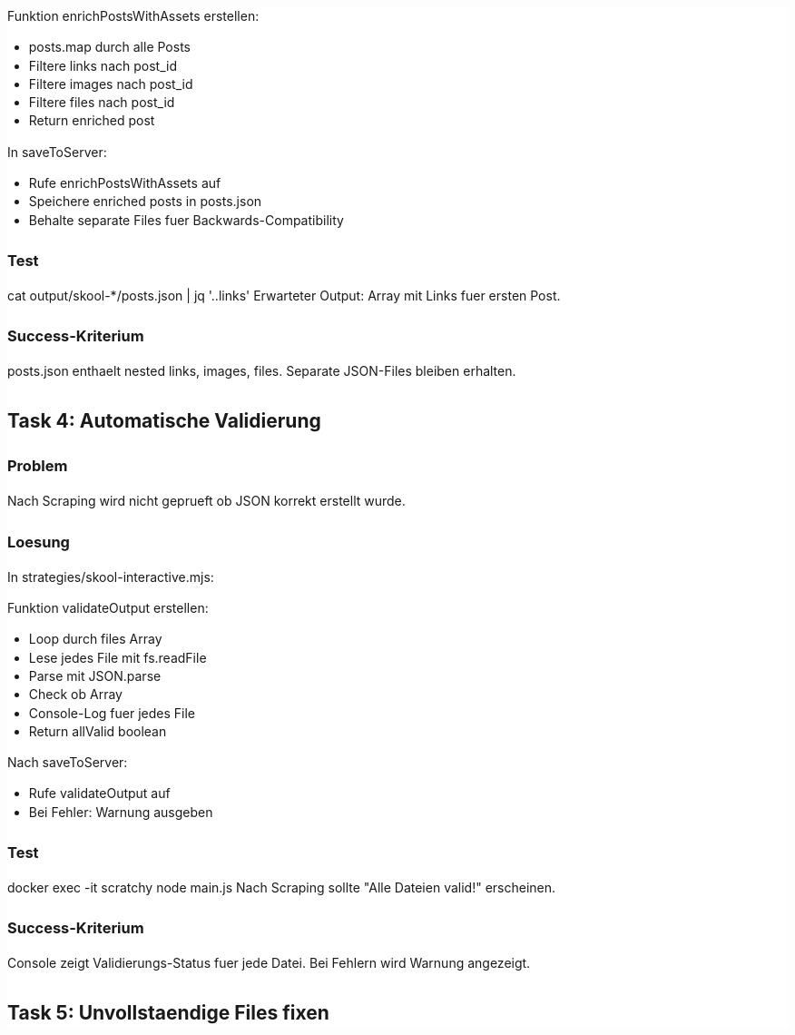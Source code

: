 Funktion enrichPostsWithAssets erstellen:
- posts.map durch alle Posts
- Filtere links nach post_id
- Filtere images nach post_id
- Filtere files nach post_id
- Return enriched post

In saveToServer:
- Rufe enrichPostsWithAssets auf
- Speichere enriched posts in posts.json
- Behalte separate Files fuer Backwards-Compatibility

### Test
cat output/skool-*/posts.json | jq '..links'
Erwarteter Output: Array mit Links fuer ersten Post.

### Success-Kriterium
posts.json enthaelt nested links, images, files.
Separate JSON-Files bleiben erhalten.

## Task 4: Automatische Validierung

### Problem
Nach Scraping wird nicht geprueft ob JSON korrekt erstellt wurde.

### Loesung
In strategies/skool-interactive.mjs:

Funktion validateOutput erstellen:
- Loop durch files Array
- Lese jedes File mit fs.readFile
- Parse mit JSON.parse
- Check ob Array
- Console-Log fuer jedes File
- Return allValid boolean

Nach saveToServer:
- Rufe validateOutput auf
- Bei Fehler: Warnung ausgeben

### Test
docker exec -it scratchy node main.js
Nach Scraping sollte "Alle Dateien valid!" erscheinen.

### Success-Kriterium
Console zeigt Validierungs-Status fuer jede Datei.
Bei Fehlern wird Warnung angezeigt.

## Task 5: Unvollstaendige Files fixen
